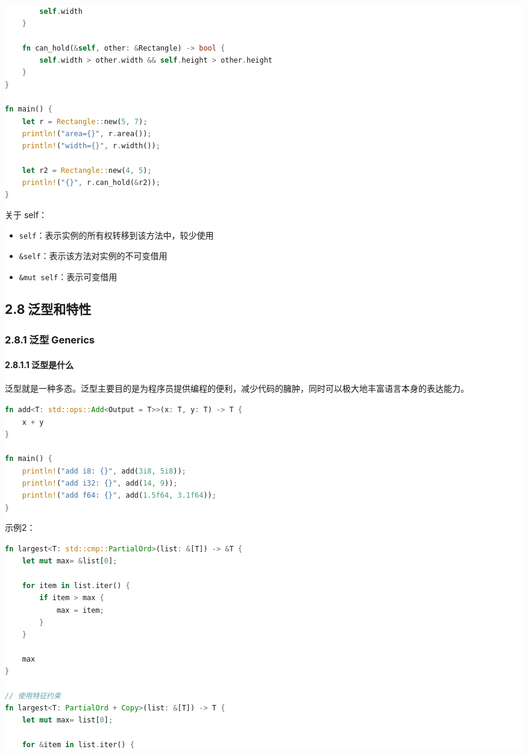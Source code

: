 ```rust
        self.width
    }

    fn can_hold(&self, other: &Rectangle) -> bool {
        self.width > other.width && self.height > other.height
    }
}

fn main() {
    let r = Rectangle::new(5, 7);
    println!("area={}", r.area());
    println!("width={}", r.width());

    let r2 = Rectangle::new(4, 5);
    println!("{}", r.can_hold(&r2));
}
```

关于 self：

- `self`：表示实例的所有权转移到该方法中，较少使用
- `&self`：表示该方法对实例的不可变借用

- `&mut self`：表示可变借用



## 2.8 泛型和特性

### 2.8.1 泛型 Generics

#### 2.8.1.1 泛型是什么

泛型就是一种多态。泛型主要目的是为程序员提供编程的便利，减少代码的臃肿，同时可以极大地丰富语言本身的表达能力。

```rust
fn add<T: std::ops::Add<Output = T>>(x: T, y: T) -> T {
    x + y
}

fn main() {
    println!("add i8: {}", add(3i8, 5i8));
    println!("add i32: {}", add(14, 9));
    println!("add f64: {}", add(1.5f64, 3.1f64));
}
```

示例2：

```rust
fn largest<T: std::cmp::PartialOrd>(list: &[T]) -> &T {
    let mut max= &list[0];

    for item in list.iter() {
        if item > max {
            max = item;
        }
    }

    max
}

// 使用特征约束
fn largest<T: PartialOrd + Copy>(list: &[T]) -> T {
    let mut max= list[0];

    for &item in list.iter() {
```